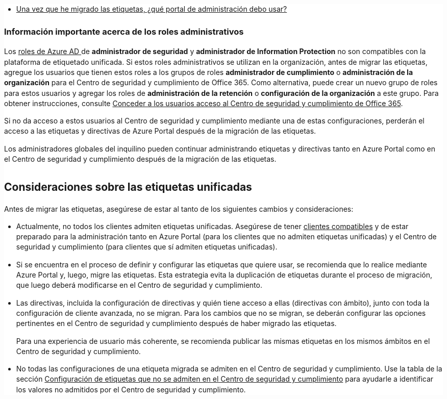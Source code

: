 - [Una vez que he migrado las etiquetas, ¿qué portal de administración debo usar?](faqs.md?#after-ive-migrated-my-labels-which-management-portal-do-i-use )

### <a name="important-information-about-administrative-roles"></a>Información importante acerca de los roles administrativos

Los [roles de Azure AD ](/azure/active-directory/active-directory-assign-admin-roles-azure-portal) de **administrador de seguridad** y **administrador de Information Protection** no son compatibles con la plataforma de etiquetado unificada. Si estos roles administrativos se utilizan en la organización, antes de migrar las etiquetas, agregue los usuarios que tienen estos roles a los grupos de roles **administrador de cumplimiento** o **administración de la organización** para el Centro de seguridad y cumplimiento de Office 365. Como alternativa, puede crear un nuevo grupo de roles para estos usuarios y agregar los roles de **administración de la retención** o **configuración de la organización** a este grupo. Para obtener instrucciones, consulte [Conceder a los usuarios acceso al Centro de seguridad y cumplimiento de Office 365](https://docs.microsoft.com/office365/securitycompliance/grant-access-to-the-security-and-compliance-center).

Si no da acceso a estos usuarios al Centro de seguridad y cumplimiento mediante una de estas configuraciones, perderán el acceso a las etiquetas y directivas de Azure Portal después de la migración de las etiquetas.

Los administradores globales del inquilino pueden continuar administrando etiquetas y directivas tanto en Azure Portal como en el Centro de seguridad y cumplimiento después de la migración de las etiquetas.


## <a name="considerations-for-unified-labels"></a>Consideraciones sobre las etiquetas unificadas

Antes de migrar las etiquetas, asegúrese de estar al tanto de los siguientes cambios y consideraciones:

- Actualmente, no todos los clientes admiten etiquetas unificadas. Asegúrese de tener [clientes compatibles](#clients-that-support-unified-labeling) y de estar preparado para la administración tanto en Azure Portal (para los clientes que no admiten etiquetas unificadas) y el Centro de seguridad y cumplimiento (para clientes que sí admiten etiquetas unificadas).

- Si se encuentra en el proceso de definir y configurar las etiquetas que quiere usar, se recomienda que lo realice mediante Azure Portal y, luego, migre las etiquetas. Esta estrategia evita la duplicación de etiquetas durante el proceso de migración, que luego deberá modificarse en el Centro de seguridad y cumplimiento.

- Las directivas, incluida la configuración de directivas y quién tiene acceso a ellas (directivas con ámbito), junto con toda la configuración de cliente avanzada, no se migran. Para los cambios que no se migran, se deberán configurar las opciones pertinentes en el Centro de seguridad y cumplimiento después de haber migrado las etiquetas.
    
    Para una experiencia de usuario más coherente, se recomienda publicar las mismas etiquetas en los mismos ámbitos en el Centro de seguridad y cumplimiento.

- No todas las configuraciones de una etiqueta migrada se admiten en el Centro de seguridad y cumplimiento. Use la tabla de la sección [Configuración de etiquetas que no se admiten en el Centro de seguridad y cumplimiento](#label-settings-that-are-not-supported-in-the-security--compliance-center) para ayudarle a identificar los valores no admitidos por el Centro de seguridad y cumplimiento.
